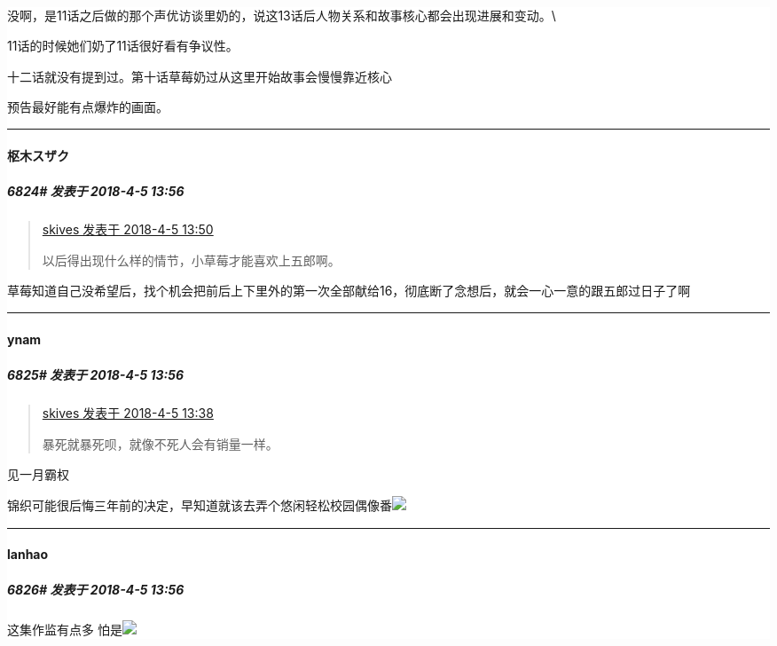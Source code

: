 


没啊，是11话之后做的那个声优访谈里奶的，说这13话后人物关系和故事核心都会出现进展和变动。\

11话的时候她们奶了11话很好看有争议性。

十二话就没有提到过。第十话草莓奶过从这里开始故事会慢慢靠近核心

预告最好能有点爆炸的画面。







-----

####  枢木スザク  
##### 6824#       发表于 2018-4-5 13:56



<blockquote><a href="httphttps://bbs.saraba1st.com/2b/forum.php?mod=redirect&amp;goto=findpost&amp;pid=39101600&amp;ptid=1594613" target="_blank">skives 发表于 2018-4-5 13:50</a>

以后得出现什么样的情节，小草莓才能喜欢上五郎啊。</blockquote>
草莓知道自己没希望后，找个机会把前后上下里外的第一次全部献给16，彻底断了念想后，就会一心一意的跟五郎过日子了啊







-----

####  ynam  
##### 6825#       发表于 2018-4-5 13:56



<blockquote><a href="httphttps://bbs.saraba1st.com/2b/forum.php?mod=redirect&amp;goto=findpost&amp;pid=39101479&amp;ptid=1594613" target="_blank">skives 发表于 2018-4-5 13:38</a>

暴死就暴死呗，就像不死人会有销量一样。</blockquote>
见一月霸权

锦织可能很后悔三年前的决定，早知道就该去弄个悠闲轻松校园偶像番<img src="https://static.saraba1st.com/image/smiley/face2017/068.png" referrerpolicy="no-referrer">







-----

####  lanhao  
##### 6826#       发表于 2018-4-5 13:56




这集作监有点多 怕是<img src="https://static.saraba1st.com/image/smiley/face2017/068.png" referrerpolicy="no-referrer">
